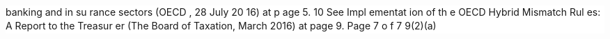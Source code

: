 banking and in su rance sectors (OECD , 28 July 20 16) at p age 5. 10 See Impl ementat ion of th e OECD Hybrid Mismatch Rul es: A Report to the Treasur er (The Board of Taxation, March 2016) at page 9. Page 7 o f 7 9(2)(a)